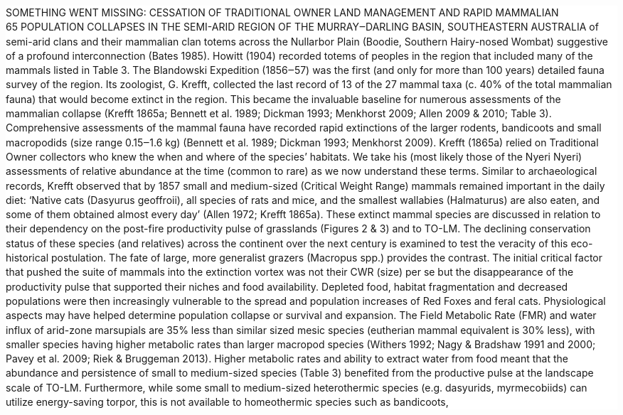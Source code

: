 
	
SOMETHING WENT MISSING: CESSATION OF TRADITIONAL OWNER LAND MANAGEMENT AND RAPID MAMMALIAN 	
65
POPULATION COLLAPSES IN THE SEMI-ARID REGION OF THE MURRAY‒DARLING BASIN, SOUTHEASTERN AUSTRALIA
of semi-arid clans and their mammalian clan totems 
across the Nullarbor Plain (Boodie, Southern Hairy-nosed 
Wombat) suggestive of a profound interconnection (Bates 
1985). Howitt (1904) recorded totems of peoples in the 
region that included many of the mammals listed in Table 
3.
The Blandowski Expedition (1856‒57) was the first 
(and only for more than 100 years) detailed fauna survey 
of the region. Its zoologist, G. Krefft, collected the last 
record of 13 of the 27 mammal taxa (c. 40% of the total 
mammalian fauna) that would become extinct in the 
region. This became the invaluable baseline for numerous 
assessments of the mammalian collapse (Krefft 1865a; 
Bennett et al. 1989; Dickman 1993; Menkhorst 2009; 
Allen 2009 & 2010; Table 3). Comprehensive assessments 
of the mammal fauna have recorded rapid extinctions of 
the larger rodents, bandicoots and small macropodids (size 
range 0.15‒1.6 kg) (Bennett et al. 1989; Dickman 1993; 
Menkhorst 2009). Krefft (1865a) relied on Traditional 
Owner collectors who knew the when and where of the 
species’ habitats. We take his (most likely those of the 
Nyeri Nyeri) assessments of relative abundance at the time 
(common to rare) as we now understand these terms.
Similar to archaeological records, Krefft observed that 
by 1857 small and medium-sized (Critical Weight Range) 
mammals remained important in the daily diet: ‘Native 
cats (Dasyurus geoffroii), all species of rats and mice, and 
the smallest wallabies (Halmaturus) are also eaten, and 
some of them obtained almost every day’ (Allen 1972; 
Krefft 1865a).
These extinct mammal species are discussed in relation 
to their dependency on the post-fire productivity pulse of 
grasslands (Figures 2 & 3) and to TO-LM. The declining 
conservation status of these species (and relatives) across 
the continent over the next century is examined to test 
the veracity of this eco-historical postulation. The fate of 
large, more generalist grazers (Macropus spp.) provides 
the contrast. The initial critical factor that pushed the suite 
of mammals into the extinction vortex was not their CWR 
(size) per se but the disappearance of the productivity pulse 
that supported their niches and food availability. Depleted 
food, habitat fragmentation and decreased populations were 
then increasingly vulnerable to the spread and population 
increases of Red Foxes and feral cats.
Physiological aspects may have helped determine 
population collapse or survival and expansion. The Field 
Metabolic Rate (FMR) and water influx of arid-zone 
marsupials are 35% less than similar sized mesic species 
(eutherian mammal equivalent is 30% less), with smaller 
species having higher metabolic rates than larger macropod 
species (Withers 1992; Nagy & Bradshaw 1991 and 2000; 
Pavey et al. 2009; Riek & Bruggeman 2013). Higher 
metabolic rates and ability to extract water from food meant 
that the abundance and persistence of small to medium-sized 
species (Table 3) benefited from the productive pulse at the 
landscape scale of TO-LM. Furthermore, while some small 
to medium-sized heterothermic species (e.g. dasyurids, 
myrmecobiids) can utilize energy-saving torpor, this is 
not available to homeothermic species such as bandicoots, 